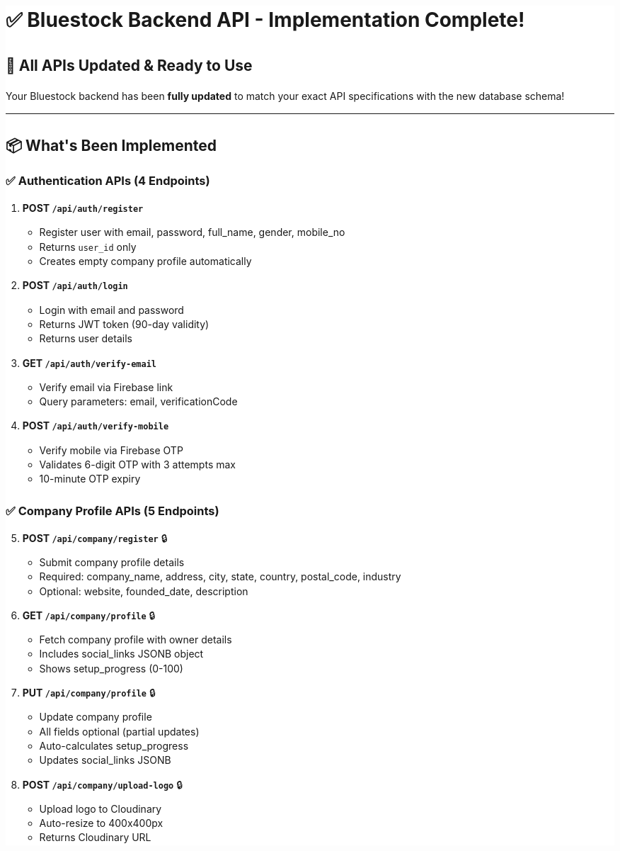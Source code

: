 # ✅ Bluestock Backend API - Implementation Complete!

## 🎉 All APIs Updated & Ready to Use

Your Bluestock backend has been **fully updated** to match your exact API specifications with the new database schema!

---

## 📦 What's Been Implemented

### ✅ Authentication APIs (4 Endpoints)

1. **POST `/api/auth/register`**
   - Register user with email, password, full_name, gender, mobile_no
   - Returns `user_id` only
   - Creates empty company profile automatically

2. **POST `/api/auth/login`**
   - Login with email and password
   - Returns JWT token (90-day validity)
   - Returns user details

3. **GET `/api/auth/verify-email`**
   - Verify email via Firebase link
   - Query parameters: email, verificationCode

4. **POST `/api/auth/verify-mobile`**
   - Verify mobile via Firebase OTP
   - Validates 6-digit OTP with 3 attempts max
   - 10-minute OTP expiry

### ✅ Company Profile APIs (5 Endpoints)

5. **POST `/api/company/register`** 🔒
   - Submit company profile details
   - Required: company_name, address, city, state, country, postal_code, industry
   - Optional: website, founded_date, description

6. **GET `/api/company/profile`** 🔒
   - Fetch company profile with owner details
   - Includes social_links JSONB object
   - Shows setup_progress (0-100)

7. **PUT `/api/company/profile`** 🔒
   - Update company profile
   - All fields optional (partial updates)
   - Auto-calculates setup_progress
   - Updates social_links JSONB

8. **POST `/api/company/upload-logo`** 🔒
   - Upload logo to Cloudinary
   - Auto-resize to 400x400px
   - Returns Cloudinary URL
